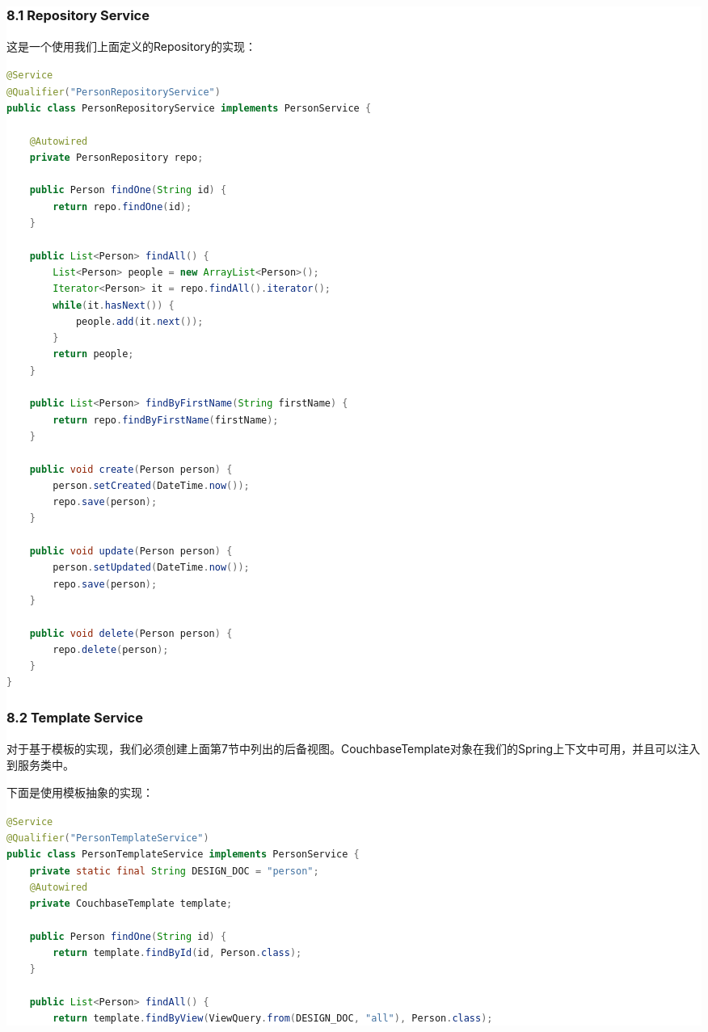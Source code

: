 ### 8.1 Repository Service

这是一个使用我们上面定义的Repository的实现：

```java
@Service
@Qualifier("PersonRepositoryService")
public class PersonRepositoryService implements PersonService {

    @Autowired
    private PersonRepository repo;

    public Person findOne(String id) {
        return repo.findOne(id);
    }

    public List<Person> findAll() {
        List<Person> people = new ArrayList<Person>();
        Iterator<Person> it = repo.findAll().iterator();
        while(it.hasNext()) {
            people.add(it.next());
        }
        return people;
    }

    public List<Person> findByFirstName(String firstName) {
        return repo.findByFirstName(firstName);
    }

    public void create(Person person) {
        person.setCreated(DateTime.now());
        repo.save(person);
    }

    public void update(Person person) {
        person.setUpdated(DateTime.now());
        repo.save(person);
    }

    public void delete(Person person) {
        repo.delete(person);
    }
}
```

### 8.2 Template Service

对于基于模板的实现，我们必须创建上面第7节中列出的后备视图。CouchbaseTemplate对象在我们的Spring上下文中可用，并且可以注入到服务类中。

下面是使用模板抽象的实现：

```java
@Service
@Qualifier("PersonTemplateService")
public class PersonTemplateService implements PersonService {
    private static final String DESIGN_DOC = "person";
    @Autowired
    private CouchbaseTemplate template;

    public Person findOne(String id) {
        return template.findById(id, Person.class);
    }

    public List<Person> findAll() {
        return template.findByView(ViewQuery.from(DESIGN_DOC, "all"), Person.class);
```